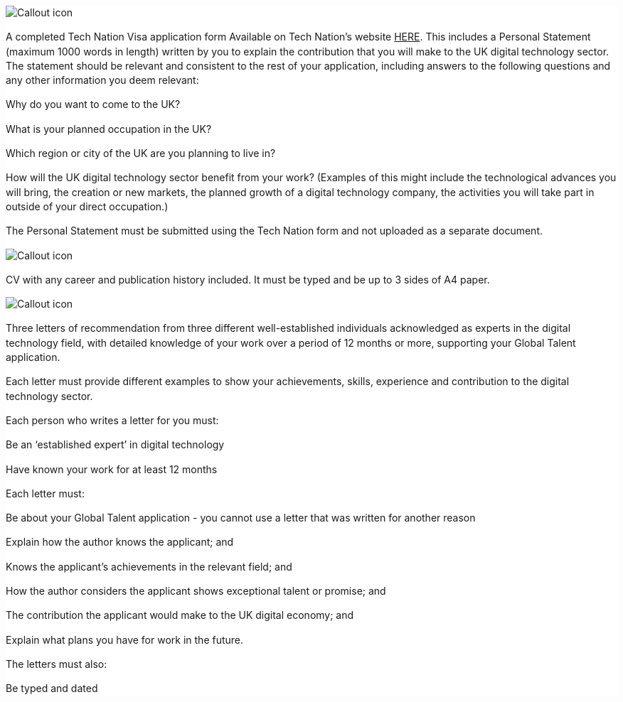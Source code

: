 ![Callout icon](/icons/document_purple.svg?mode=light)

A completed Tech Nation Visa application form Available on Tech Nation’s website [HERE](https://technation.io/global-talent-application/).  This includes a Personal Statement (maximum 1000 words in length) written by you to explain the contribution that you will make to the UK digital technology sector.  The statement should be relevant and consistent to the rest of your application, including answers to the following questions and any other information you deem relevant: 

Why do you want to come to the UK?

What is your planned occupation in the UK?

Which region or city of the UK are you planning to live in?

How will the UK digital technology sector benefit from your work? (Examples of this might include the technological advances you will bring, the creation or new markets, the planned growth of a digital technology company, the activities you will take part in outside of your direct occupation.) 

The Personal Statement must be submitted using the Tech Nation form and not uploaded as a separate document.

![Callout icon](/icons/document_purple.svg?mode=light)

CV with any career and publication history included. It must be typed and be up to 3 sides of A4 paper.

![Callout icon](/icons/document_purple.svg?mode=light)

Three letters of recommendation from three different well-established individuals acknowledged as experts in the digital technology field, with detailed knowledge of your work over a period of 12 months or more, supporting your Global Talent application.

Each letter must provide different examples to show your achievements, skills, experience and contribution to the digital technology sector. 

Each person who writes a letter for you must:

Be an ‘established expert’ in digital technology

Have known your work for at least 12 months

Each letter must:

Be about your Global Talent application - you cannot use a letter that was written for another reason

Explain how the author knows the applicant; and

Knows the applicant’s achievements in the relevant field; and

How the author considers the applicant shows exceptional talent or promise; and

The contribution the applicant would make to the UK digital economy; and

Explain what plans you have for work in the future.

The letters must also:

Be typed and dated
